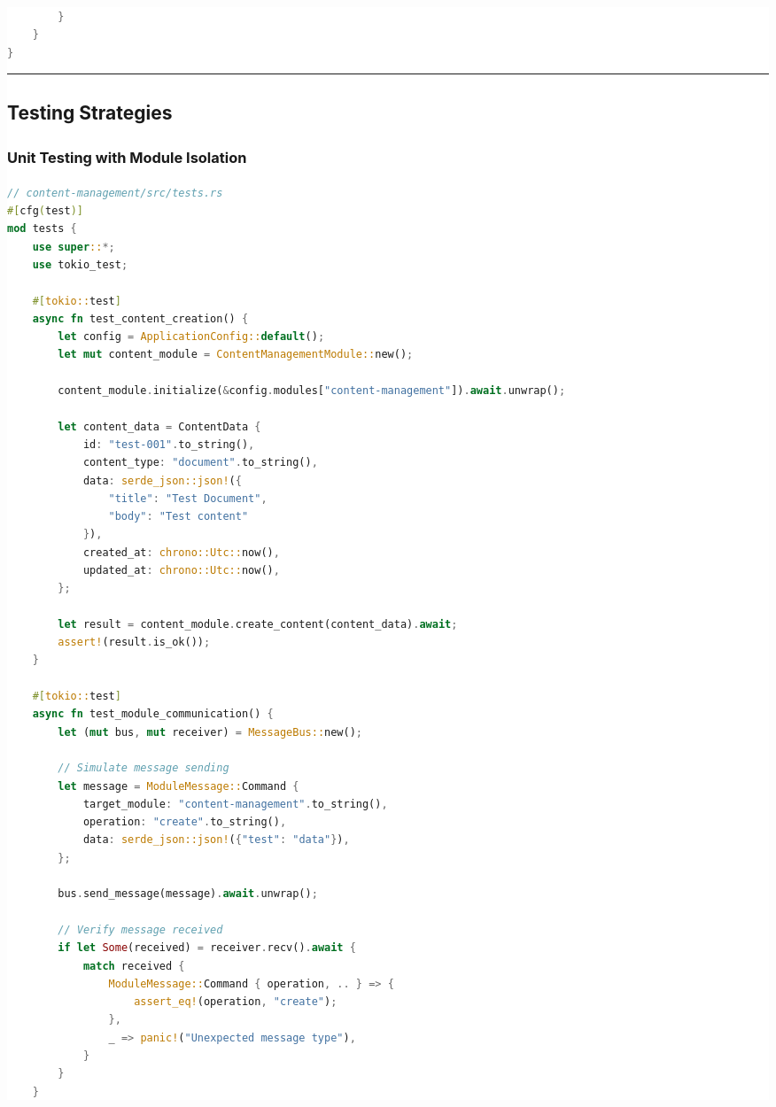 ```rust
        }
    }
}
```

---

## Testing Strategies

### Unit Testing with Module Isolation

```rust
// content-management/src/tests.rs
#[cfg(test)]
mod tests {
    use super::*;
    use tokio_test;

    #[tokio::test]
    async fn test_content_creation() {
        let config = ApplicationConfig::default();
        let mut content_module = ContentManagementModule::new();

        content_module.initialize(&config.modules["content-management"]).await.unwrap();

        let content_data = ContentData {
            id: "test-001".to_string(),
            content_type: "document".to_string(),
            data: serde_json::json!({
                "title": "Test Document",
                "body": "Test content"
            }),
            created_at: chrono::Utc::now(),
            updated_at: chrono::Utc::now(),
        };

        let result = content_module.create_content(content_data).await;
        assert!(result.is_ok());
    }

    #[tokio::test]
    async fn test_module_communication() {
        let (mut bus, mut receiver) = MessageBus::new();

        // Simulate message sending
        let message = ModuleMessage::Command {
            target_module: "content-management".to_string(),
            operation: "create".to_string(),
            data: serde_json::json!({"test": "data"}),
        };

        bus.send_message(message).await.unwrap();

        // Verify message received
        if let Some(received) = receiver.recv().await {
            match received {
                ModuleMessage::Command { operation, .. } => {
                    assert_eq!(operation, "create");
                },
                _ => panic!("Unexpected message type"),
            }
        }
    }
```